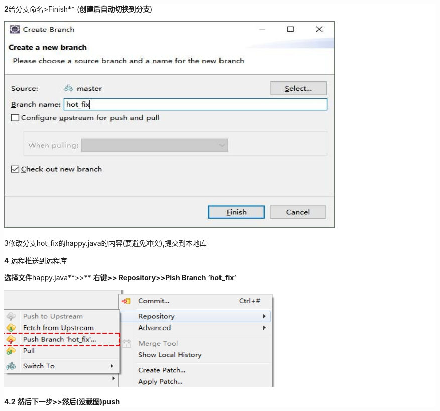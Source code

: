 **2**给分支命名>Finish** (**创建后自动切换到分支**)

![img](./Git%E5%B0%9A%E7%A1%85%E8%B0%B7.assets/20220122134253.jpg) 

3修改分支hot_fix的happy.java的内容(要避免冲突),提交到本地库

**4** 远程推送到远程库

 **选择文件**happy.java**>>** **右键>> Repository>>Pish Branch** **’**hot_fix**’**

![img](./Git%E5%B0%9A%E7%A1%85%E8%B0%B7.assets/20220122134259.jpg) 

**4.2**  **然后下一步>>然后(没截图)push**
